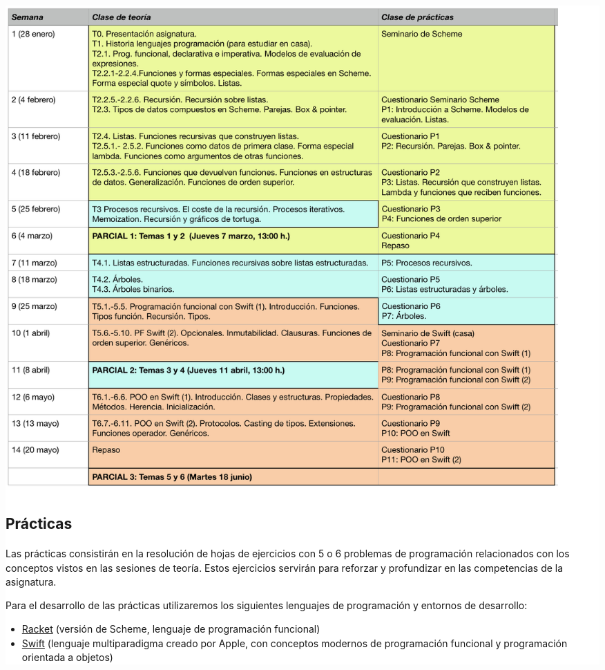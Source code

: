 <img src="imagenes/planificacion.png" width="800px"/>


## Prácticas

Las prácticas consistirán en la resolución de hojas de ejercicios con
5 o 6 problemas de programación relacionados con los conceptos vistos
en las sesiones de teoría. Estos ejercicios servirán para reforzar y
profundizar en las competencias de la asignatura.

Para el desarrollo de las prácticas utilizaremos los siguientes
lenguajes de programación y entornos de desarrollo:

* [Racket](http://racket-lang.org/) (versión de Scheme, lenguaje de
  programación funcional)
* [Swift](https://swift.org) (lenguaje multiparadigma creado por
  Apple, con conceptos modernos de programación funcional y
  programación orientada a objetos)
